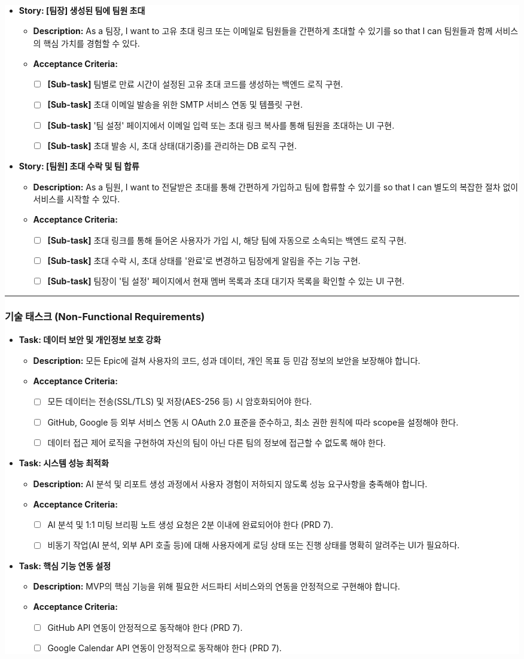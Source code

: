 - **Story: [팀장] 생성된 팀에 팀원 초대**
    
    - **Description:** As a 팀장, I want to 고유 초대 링크 또는 이메일로 팀원들을 간편하게 초대할 수 있기를 so that I can 팀원들과 함께 서비스의 핵심 가치를 경험할 수 있다.
        
    - **Acceptance Criteria:**
        
        - [ ] **[Sub-task]** 팀별로 만료 시간이 설정된 고유 초대 코드를 생성하는 백엔드 로직 구현.
            
        - [ ] **[Sub-task]** 초대 이메일 발송을 위한 SMTP 서비스 연동 및 템플릿 구현.
            
        - [ ] **[Sub-task]** '팀 설정' 페이지에서 이메일 입력 또는 초대 링크 복사를 통해 팀원을 초대하는 UI 구현.
            
        - [ ] **[Sub-task]** 초대 발송 시, 초대 상태(대기중)를 관리하는 DB 로직 구현.
            
- **Story: [팀원] 초대 수락 및 팀 합류**
    
    - **Description:** As a 팀원, I want to 전달받은 초대를 통해 간편하게 가입하고 팀에 합류할 수 있기를 so that I can 별도의 복잡한 절차 없이 서비스를 시작할 수 있다.
        
    - **Acceptance Criteria:**
        
        - [ ] **[Sub-task]** 초대 링크를 통해 들어온 사용자가 가입 시, 해당 팀에 자동으로 소속되는 백엔드 로직 구현.
            
        - [ ] **[Sub-task]** 초대 수락 시, 초대 상태를 '완료'로 변경하고 팀장에게 알림을 주는 기능 구현.
            
        - [ ] **[Sub-task]** 팀장이 '팀 설정' 페이지에서 현재 멤버 목록과 초대 대기자 목록을 확인할 수 있는 UI 구현.
            

---

### **기술 태스크 (Non-Functional Requirements)**

- **Task: 데이터 보안 및 개인정보 보호 강화**
    
    - **Description:** 모든 Epic에 걸쳐 사용자의 코드, 성과 데이터, 개인 목표 등 민감 정보의 보안을 보장해야 합니다.
        
    - **Acceptance Criteria:**
        
        - [ ] 모든 데이터는 전송(SSL/TLS) 및 저장(AES-256 등) 시 암호화되어야 한다.
            
        - [ ] GitHub, Google 등 외부 서비스 연동 시 OAuth 2.0 표준을 준수하고, 최소 권한 원칙에 따라 scope을 설정해야 한다.
            
        - [ ] 데이터 접근 제어 로직을 구현하여 자신의 팀이 아닌 다른 팀의 정보에 접근할 수 없도록 해야 한다.
            
- **Task: 시스템 성능 최적화**
    
    - **Description:** AI 분석 및 리포트 생성 과정에서 사용자 경험이 저하되지 않도록 성능 요구사항을 충족해야 합니다.
        
    - **Acceptance Criteria:**
        
        - [ ] AI 분석 및 1:1 미팅 브리핑 노트 생성 요청은 2분 이내에 완료되어야 한다 (PRD 7).
            
        - [ ] 비동기 작업(AI 분석, 외부 API 호출 등)에 대해 사용자에게 로딩 상태 또는 진행 상태를 명확히 알려주는 UI가 필요하다.
            
- **Task: 핵심 기능 연동 설정**
    
    - **Description:** MVP의 핵심 기능을 위해 필요한 서드파티 서비스와의 연동을 안정적으로 구현해야 합니다.
        
    - **Acceptance Criteria:**
        
        - [ ] GitHub API 연동이 안정적으로 동작해야 한다 (PRD 7).
            
        - [ ] Google Calendar API 연동이 안정적으로 동작해야 한다 (PRD 7).
